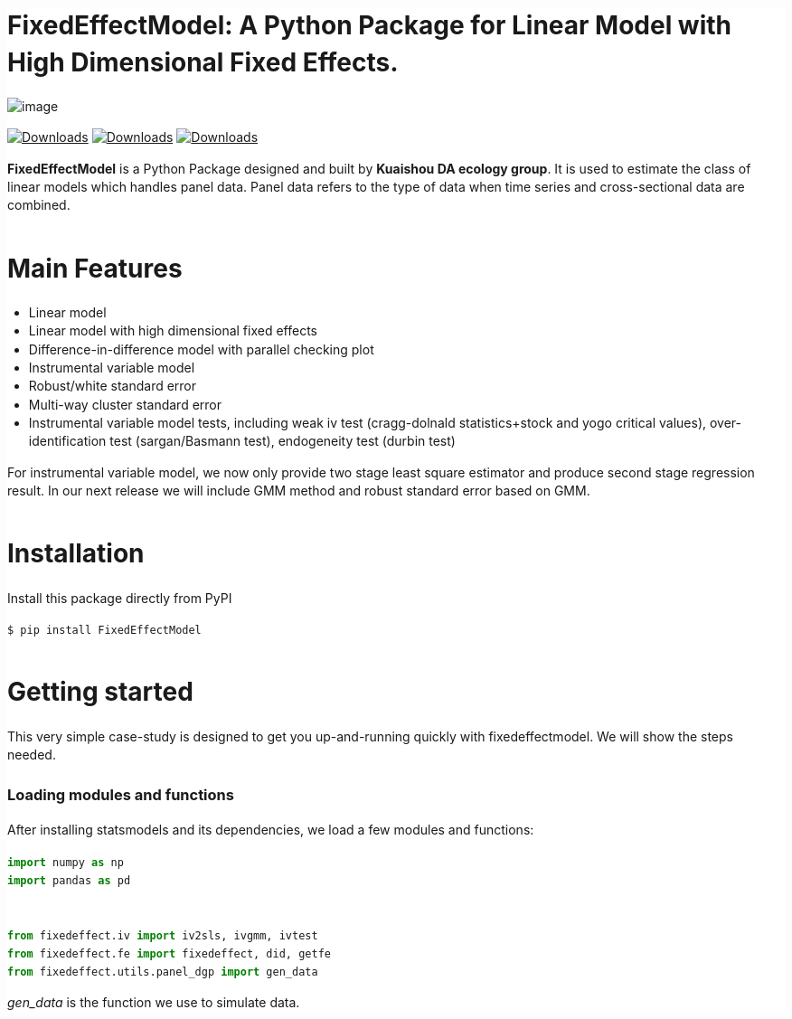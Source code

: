 FixedEffectModel: A Python Package for Linear Model with High Dimensional Fixed Effects.
=======================
<img width="223" alt="image" src="https://user-images.githubusercontent.com/61887305/154887555-abd074bc-e69d-4793-b850-94a0ce437b01.png">

[![Downloads](https://pepy.tech/badge/fixedeffectmodel)](https://pepy.tech/project/fixedeffectmodel)
[![Downloads](https://pepy.tech/badge/fixedeffectmodel/month)](https://pepy.tech/project/fixedeffectmodel)
[![Downloads](https://pepy.tech/badge/fixedeffectmodel/week)](https://pepy.tech/project/fixedeffectmodel)



**FixedEffectModel** is a Python Package designed and 
built by **Kuaishou DA ecology group**. It is used to estimate the class of 
linear models which handles panel data. Panel data refers to the type of data
when time series and cross-sectional data are combined. 

# Main Features
*   Linear model 
*   Linear model with high dimensional fixed effects
*   Difference-in-difference model with parallel checking plot
*   Instrumental variable model 
*   Robust/white standard error 
*   Multi-way cluster standard error
*   Instrumental variable model tests, including weak iv test (cragg-dolnald statistics+stock and yogo critical values), over-identification test (sargan/Basmann test), endogeneity test (durbin test)

For instrumental variable model, we now only provide two stage least square estimator and produce second stage regression result.
In our next release we will include GMM method and robust standard error based on GMM. 

# Installation

Install this package directly from PyPI
```bash
$ pip install FixedEffectModel
```

# Getting started
This very simple case-study is designed to get you up-and-running quickly with fixedeffectmodel. 
We will show the steps needed. 

### Loading modules and functions

After installing statsmodels and its dependencies, we load a few modules and functions:
```python
import numpy as np
import pandas as pd


from fixedeffect.iv import iv2sls, ivgmm, ivtest
from fixedeffect.fe import fixedeffect, did, getfe
from fixedeffect.utils.panel_dgp import gen_data
```
*gen_data* is the function we use to simulate data. 
